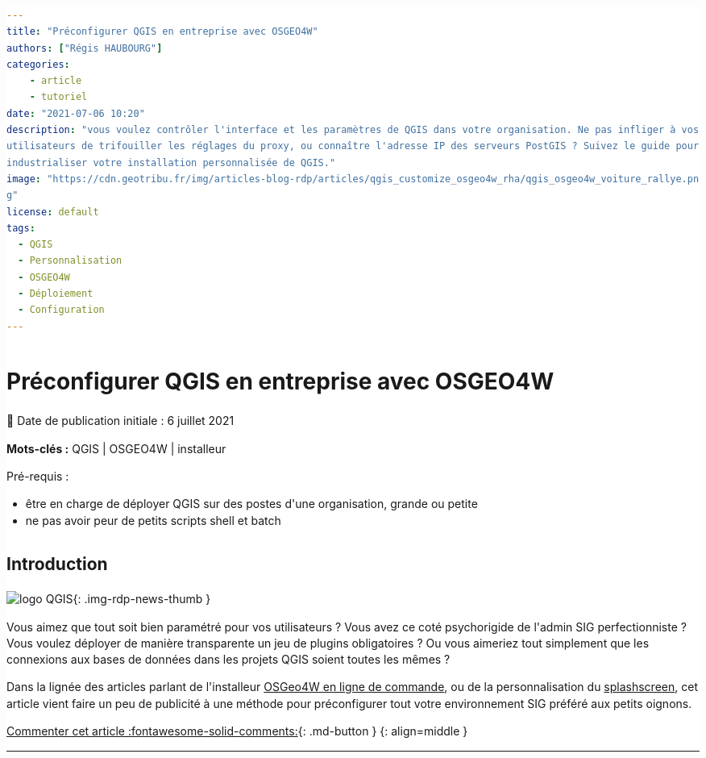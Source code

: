 ```yaml
---
title: "Préconfigurer QGIS en entreprise avec OSGEO4W"
authors: ["Régis HAUBOURG"]
categories:
    - article
    - tutoriel
date: "2021-07-06 10:20"
description: "vous voulez contrôler l'interface et les paramètres de QGIS dans votre organisation. Ne pas infliger à vos utilisateurs de trifouiller les réglages du proxy, ou connaître l'adresse IP des serveurs PostGIS ? Suivez le guide pour industrialiser votre installation personnalisée de QGIS."
image: "https://cdn.geotribu.fr/img/articles-blog-rdp/articles/qgis_customize_osgeo4w_rha/qgis_osgeo4w_voiture_rallye.png"
license: default
tags:
  - QGIS
  - Personnalisation
  - OSGEO4W
  - Déploiement
  - Configuration
---
```


# Préconfigurer QGIS en entreprise avec OSGEO4W

:calendar: Date de publication initiale : 6 juillet 2021

**Mots-clés :** QGIS | OSGEO4W | installeur

Pré-requis :

- être en charge de déployer QGIS sur des postes d'une organisation, grande ou petite
- ne pas avoir peur de petits scripts shell et batch

## Introduction

![logo QGIS](https://cdn.geotribu.fr/img/logos-icones/logiciels_librairies/qgis.png){: .img-rdp-news-thumb }

Vous aimez que tout soit bien paramétré pour vos utilisateurs ? Vous avez ce coté psychorigide de l'admin SIG perfectionniste ? Vous voulez déployer de manière transparente un jeu de plugins obligatoires ? Ou vous aimeriez tout simplement que les connexions aux bases de données dans les projets QGIS soient toutes les mêmes ?

Dans la lignée des articles parlant de l'installeur [OSGeo4W en ligne de commande](/articles/2020/2020-07-03_deploy_qgis_windows/), ou de la personnalisation du [splashscreen](/articles/2021/2021-06-11_qgis_personnaliser_splash_screen/), cet article vient faire un peu de publicité à une méthode pour préconfigurer tout votre environnement SIG préféré aux petits oignons.

[Commenter cet article :fontawesome-solid-comments:](#__comments){: .md-button }
{: align=middle }

----
